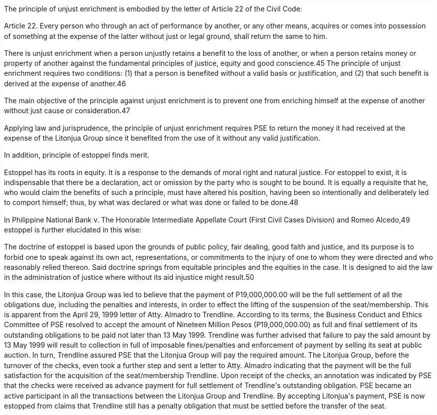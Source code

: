   

The principle of unjust enrichment is embodied by the letter of Article 22 of the Civil Code:

  

Article 22. Every person who through an act of performance by another, or any other means, acquires or comes into possession of something at the expense of the latter without just or legal ground, shall return the same to him.

  

There is unjust enrichment when a person unjustly retains a benefit to the loss of another, or when a person retains money or property of another against the fundamental principles of justice, equity and good conscience.45 The principle of unjust enrichment requires two conditions: (1) that a person is benefited without a valid basis or justification, and (2) that such benefit is derived at the expense of another.46

  

The main objective of the principle against unjust enrichment is to prevent one from enriching himself at the expense of another without just cause or consideration.47

  

Applying law and jurisprudence, the principle of unjust enrichment requires PSE to return the money it had received at the expense of the Litonjua Group since it benefited from the use of it without any valid justification.

  

In addition, principle of estoppel finds merit.

  

Estoppel has its roots in equity. It is a response to the demands of moral right and natural justice. For estoppel to exist, it is indispensable that there be a declaration, act or omission by the party who is sought to be bound. It is equally a requisite that he, who would claim the benefits of such a principle, must have altered his position, having been so intentionally and deliberately led to comport himself; thus, by what was declared or what was done or failed to be done.48

  

In Philippine National Bank v. The Honorable Intermediate Appellate Court (First Civil Cases Division) and Romeo Alcedo,49 estoppel is further elucidated in this wise:

  

The doctrine of estoppel is based upon the grounds of public policy, fair dealing, good faith and justice, and its purpose is to forbid one to speak against its own act, representations, or commitments to the injury of one to whom they were directed and who reasonably relied thereon. Said doctrine springs from equitable principles and the equities in the case. It is designed to aid the law in the administration of justice where without its aid injustice might result.50

  

In this case, the Litonjua Group was led to believe that the payment of P19,000,000.00 will be the full settlement of all the obligations due, including the penalties and interests, in order to effect the lifting of the suspension of the seat/membership. This is apparent from the April 29, 1999 letter of Atty. Almadro to Trendline. According to its terms, the Business Conduct and Ethics Committee of PSE resolved to accept the amount of Nineteen Million Pesos (P19,000,000.00) as full and final settlement of its outstanding obligations to be paid not later than 13 May 1999. Trendline was further advised that failure to pay the said amount by 13 May 1999 will result to collection in full of imposable fines/penalties and enforcement of payment by selling its seat at public auction. In turn, Trendline assured PSE that the Litonjua Group will pay the required amount. The Litonjua Group, before the turnover of the checks, even took a further step and sent a letter to Atty. Almadro indicating that the payment will be the full satisfaction for the acquisition of the seat/membership Trendline. Upon receipt of the checks, an annotation was indicated by PSE that the checks were received as advance payment for full settlement of Trendline's outstanding obligation. PSE became an active participant in all the transactions between the Litonjua Group and Trendline. By accepting Litonjua's payment, PSE is now estopped from claims that Trendline still has a penalty obligation that must be settled before the transfer of the seat.

